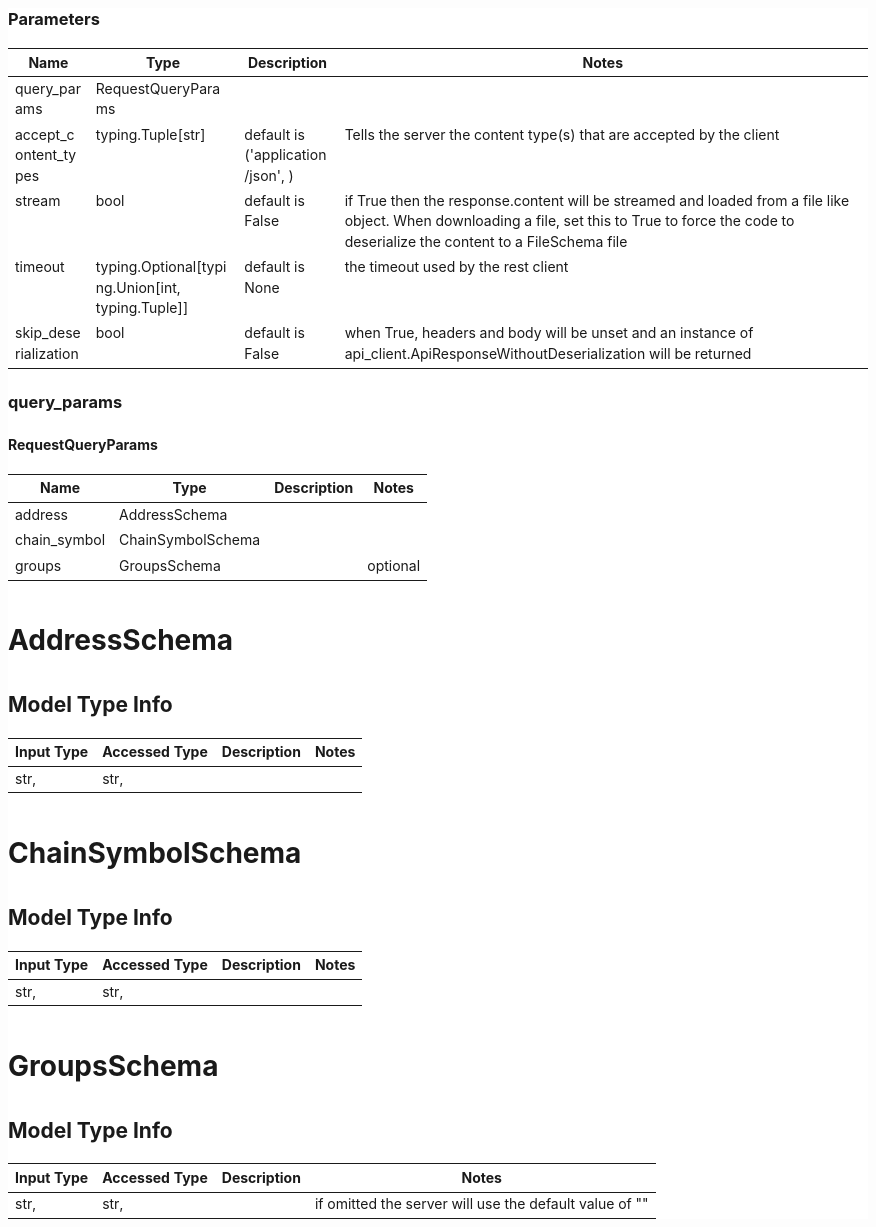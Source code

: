```python
```
### Parameters

Name | Type | Description  | Notes
------------- | ------------- | ------------- | -------------
query_params | RequestQueryParams | |
accept_content_types | typing.Tuple[str] | default is ('application/json', ) | Tells the server the content type(s) that are accepted by the client
stream | bool | default is False | if True then the response.content will be streamed and loaded from a file like object. When downloading a file, set this to True to force the code to deserialize the content to a FileSchema file
timeout | typing.Optional[typing.Union[int, typing.Tuple]] | default is None | the timeout used by the rest client
skip_deserialization | bool | default is False | when True, headers and body will be unset and an instance of api_client.ApiResponseWithoutDeserialization will be returned

### query_params
#### RequestQueryParams

Name | Type | Description  | Notes
------------- | ------------- | ------------- | -------------
address | AddressSchema | | 
chain_symbol | ChainSymbolSchema | | 
groups | GroupsSchema | | optional


# AddressSchema

## Model Type Info
Input Type | Accessed Type | Description | Notes
------------ | ------------- | ------------- | -------------
str,  | str,  |  | 

# ChainSymbolSchema

## Model Type Info
Input Type | Accessed Type | Description | Notes
------------ | ------------- | ------------- | -------------
str,  | str,  |  | 

# GroupsSchema

## Model Type Info
Input Type | Accessed Type | Description | Notes
------------ | ------------- | ------------- | -------------
str,  | str,  |  | if omitted the server will use the default value of ""
